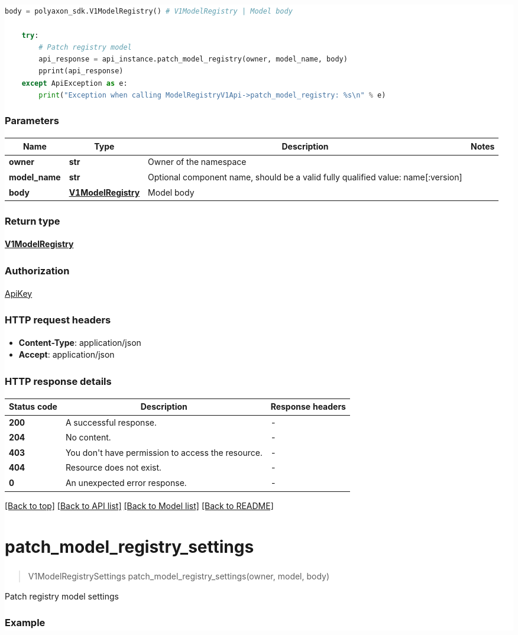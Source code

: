 ```python
body = polyaxon_sdk.V1ModelRegistry() # V1ModelRegistry | Model body

    try:
        # Patch registry model
        api_response = api_instance.patch_model_registry(owner, model_name, body)
        pprint(api_response)
    except ApiException as e:
        print("Exception when calling ModelRegistryV1Api->patch_model_registry: %s\n" % e)
```

### Parameters

Name | Type | Description  | Notes
------------- | ------------- | ------------- | -------------
 **owner** | **str**| Owner of the namespace | 
 **model_name** | **str**| Optional component name, should be a valid fully qualified value: name[:version] | 
 **body** | [**V1ModelRegistry**](V1ModelRegistry.md)| Model body | 

### Return type

[**V1ModelRegistry**](V1ModelRegistry.md)

### Authorization

[ApiKey](../README.md#ApiKey)

### HTTP request headers

 - **Content-Type**: application/json
 - **Accept**: application/json

### HTTP response details
| Status code | Description | Response headers |
|-------------|-------------|------------------|
**200** | A successful response. |  -  |
**204** | No content. |  -  |
**403** | You don&#39;t have permission to access the resource. |  -  |
**404** | Resource does not exist. |  -  |
**0** | An unexpected error response. |  -  |

[[Back to top]](#) [[Back to API list]](../README.md#documentation-for-api-endpoints) [[Back to Model list]](../README.md#documentation-for-models) [[Back to README]](../README.md)

# **patch_model_registry_settings**
> V1ModelRegistrySettings patch_model_registry_settings(owner, model, body)

Patch registry model settings

### Example
